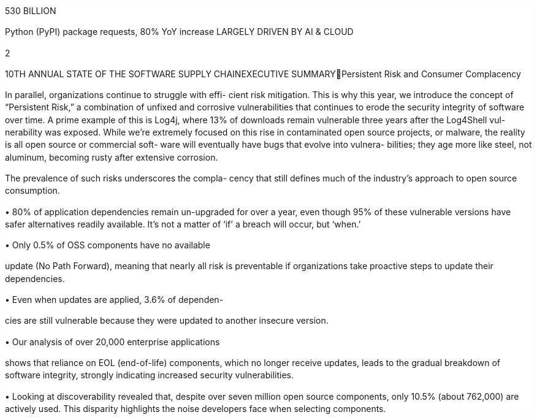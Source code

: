 530 BILLION

Python (PyPI) package requests, 
80% YoY increase LARGELY DRIVEN BY AI \& CLOUD

2

10TH ANNUAL STATE OF THE SOFTWARE SUPPLY CHAINEXECUTIVE SUMMARYPersistent Risk and Consumer 
Complacency 

In parallel, organizations continue to struggle with effi\-
cient risk mitigation. This is why this year, we introduce 
the concept of “Persistent Risk,” a combination of 
unfixed and corrosive vulnerabilities that continues 
to erode the security integrity of software over time. A 
prime example of this is Log4j, where 13% of downloads 
remain vulnerable three years after the Log4Shell vul\-
nerability was exposed. While we’re extremely focused 
on this rise in contaminated open source projects, or 
malware, the reality is all open source or commercial soft\-
ware will eventually have bugs that evolve into vulnera\-
bilities; they age more like steel, not aluminum, becoming 
rusty after extensive corrosion. 

The prevalence of such risks underscores the compla\-
cency that still defines much of the industry’s approach 
to open source consumption. 

• 80% of application dependencies remain un\-upgraded 
for over a year, even though 95% of these vulnerable 
versions have safer alternatives readily available. It’s 
not a matter of ‘if’ a breach will occur, but ‘when.’ 

• Only 0\.5% of OSS components have no available 

update (No Path Forward), meaning that nearly all risk 
is preventable if organizations take proactive steps to 
update their dependencies.

• Even when updates are applied, 3\.6% of dependen\-

cies are still vulnerable because they were updated to 
another insecure version.

• Our analysis of over 20,000 enterprise applications 

shows that reliance on EOL (end\-of\-life) components, 
which no longer receive updates, leads to the gradual 
breakdown of software integrity, strongly indicating 
increased security vulnerabilities.

• Looking at discoverability revealed that, despite over 
seven million open source components, only 10\.5% 
(about 762,000\) are actively used. This disparity 
highlights the noise developers face when selecting 
components.
